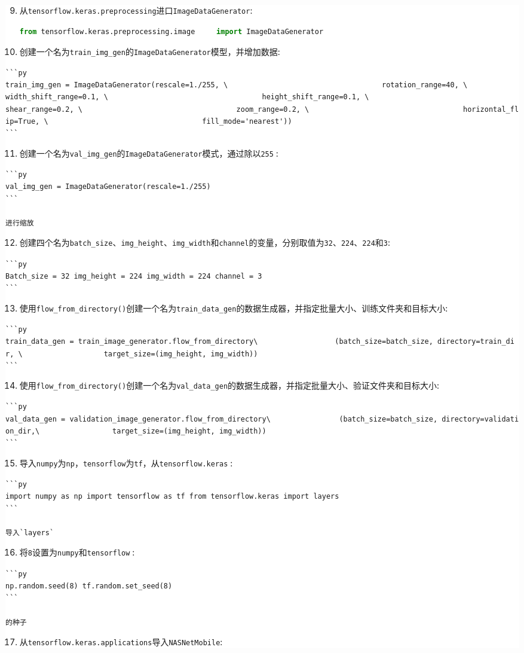9.  从`tensorflow.keras.preprocessing`进口`ImageDataGenerator`:

    ```py
    from tensorflow.keras.preprocessing.image     import ImageDataGenerator
    ```

10.  创建一个名为`train_img_gen`的`ImageDataGenerator`模型，并增加数据:

    ```py
    train_img_gen = ImageDataGenerator(rescale=1./255, \                                    rotation_range=40, \                                    width_shift_range=0.1, \                                    height_shift_range=0.1, \                                    shear_range=0.2, \                                    zoom_range=0.2, \                                    horizontal_flip=True, \                                    fill_mode='nearest'))
    ```

11.  创建一个名为`val_img_gen`的`ImageDataGenerator`模式，通过除以`255` :

    ```py
    val_img_gen = ImageDataGenerator(rescale=1./255)
    ```

    进行缩放
12.  创建四个名为`batch_size`、`img_height`、`img_width`和`channel`的变量，分别取值为`32`、`224`、`224`和`3`:

    ```py
    Batch_size = 32 img_height = 224 img_width = 224 channel = 3
    ```

13.  使用`flow_from_directory()`创建一个名为`train_data_gen`的数据生成器，并指定批量大小、训练文件夹和目标大小:

    ```py
    train_data_gen = train_image_generator.flow_from_directory\                  (batch_size=batch_size, directory=train_dir, \                   target_size=(img_height, img_width))
    ```

14.  使用`flow_from_directory()`创建一个名为`val_data_gen`的数据生成器，并指定批量大小、验证文件夹和目标大小:

    ```py
    val_data_gen = validation_image_generator.flow_from_directory\                (batch_size=batch_size, directory=validation_dir,\                 target_size=(img_height, img_width))
    ```

15.  导入`numpy`为`np`，`tensorflow`为`tf`，从`tensorflow.keras` :

    ```py
    import numpy as np import tensorflow as tf from tensorflow.keras import layers
    ```

    导入`layers`
16.  将`8`设置为`numpy`和`tensorflow` :

    ```py
    np.random.seed(8) tf.random.set_seed(8)
    ```

    的种子
17.  从`tensorflow.keras.applications`导入`NASNetMobile`:
